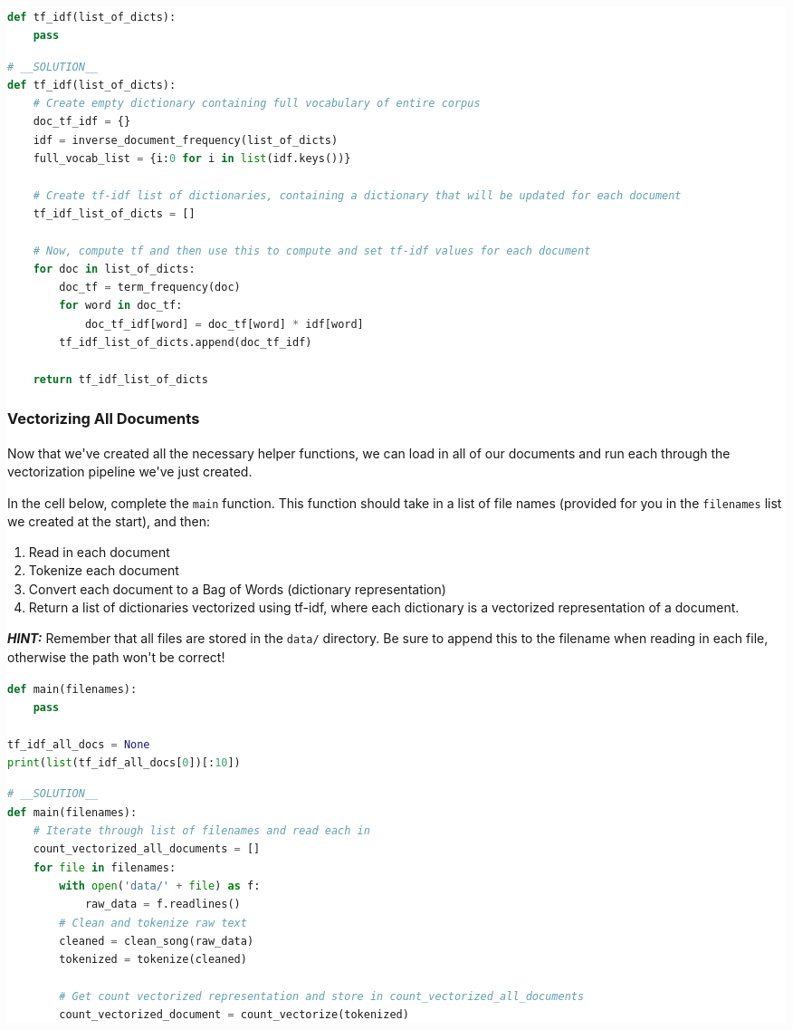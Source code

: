 
```python
def tf_idf(list_of_dicts):
    pass
```


```python
# __SOLUTION__ 
def tf_idf(list_of_dicts):
    # Create empty dictionary containing full vocabulary of entire corpus
    doc_tf_idf = {}
    idf = inverse_document_frequency(list_of_dicts)
    full_vocab_list = {i:0 for i in list(idf.keys())}
    
    # Create tf-idf list of dictionaries, containing a dictionary that will be updated for each document
    tf_idf_list_of_dicts = []
    
    # Now, compute tf and then use this to compute and set tf-idf values for each document
    for doc in list_of_dicts:
        doc_tf = term_frequency(doc)
        for word in doc_tf:
            doc_tf_idf[word] = doc_tf[word] * idf[word]
        tf_idf_list_of_dicts.append(doc_tf_idf)
    
    return tf_idf_list_of_dicts
```

### Vectorizing All Documents

Now that we've created all the necessary helper functions, we can load in all of our documents and run each through the vectorization pipeline we've just created.

In the cell below, complete the `main` function.  This function should take in a list of file names (provided for you in the `filenames` list we created at the start), and then:

1. Read in each document
1. Tokenize each document
1. Convert each document to a Bag of Words (dictionary representation)
1. Return a list of dictionaries vectorized using tf-idf, where each dictionary is a vectorized representation of a document.  

**_HINT:_** Remember that all files are stored in the `data/` directory.  Be sure to append this to the filename when reading in each file, otherwise the path won't be correct!


```python
def main(filenames):
    pass

tf_idf_all_docs = None
print(list(tf_idf_all_docs[0])[:10])
```


```python
# __SOLUTION__ 
def main(filenames):
    # Iterate through list of filenames and read each in
    count_vectorized_all_documents = []
    for file in filenames:
        with open('data/' + file) as f:
            raw_data = f.readlines()
        # Clean and tokenize raw text
        cleaned = clean_song(raw_data)
        tokenized = tokenize(cleaned)
        
        # Get count vectorized representation and store in count_vectorized_all_documents  
        count_vectorized_document = count_vectorize(tokenized)
```